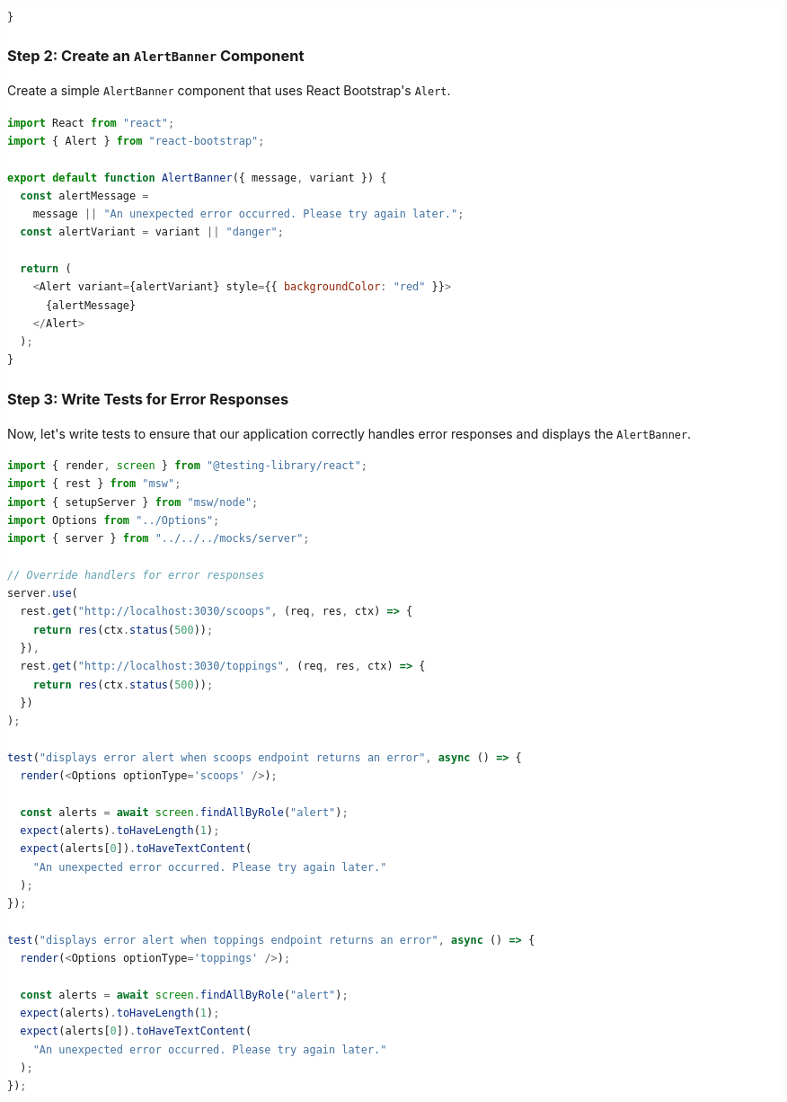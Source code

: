 ```javascript
}
```

### Step 2: Create an `AlertBanner` Component

Create a simple `AlertBanner` component that uses React Bootstrap's `Alert`.

```javascript
import React from "react";
import { Alert } from "react-bootstrap";

export default function AlertBanner({ message, variant }) {
  const alertMessage =
    message || "An unexpected error occurred. Please try again later.";
  const alertVariant = variant || "danger";

  return (
    <Alert variant={alertVariant} style={{ backgroundColor: "red" }}>
      {alertMessage}
    </Alert>
  );
}
```

### Step 3: Write Tests for Error Responses

Now, let's write tests to ensure that our application correctly handles error responses and displays the `AlertBanner`.

```javascript
import { render, screen } from "@testing-library/react";
import { rest } from "msw";
import { setupServer } from "msw/node";
import Options from "../Options";
import { server } from "../../../mocks/server";

// Override handlers for error responses
server.use(
  rest.get("http://localhost:3030/scoops", (req, res, ctx) => {
    return res(ctx.status(500));
  }),
  rest.get("http://localhost:3030/toppings", (req, res, ctx) => {
    return res(ctx.status(500));
  })
);

test("displays error alert when scoops endpoint returns an error", async () => {
  render(<Options optionType='scoops' />);

  const alerts = await screen.findAllByRole("alert");
  expect(alerts).toHaveLength(1);
  expect(alerts[0]).toHaveTextContent(
    "An unexpected error occurred. Please try again later."
  );
});

test("displays error alert when toppings endpoint returns an error", async () => {
  render(<Options optionType='toppings' />);

  const alerts = await screen.findAllByRole("alert");
  expect(alerts).toHaveLength(1);
  expect(alerts[0]).toHaveTextContent(
    "An unexpected error occurred. Please try again later."
  );
});
```